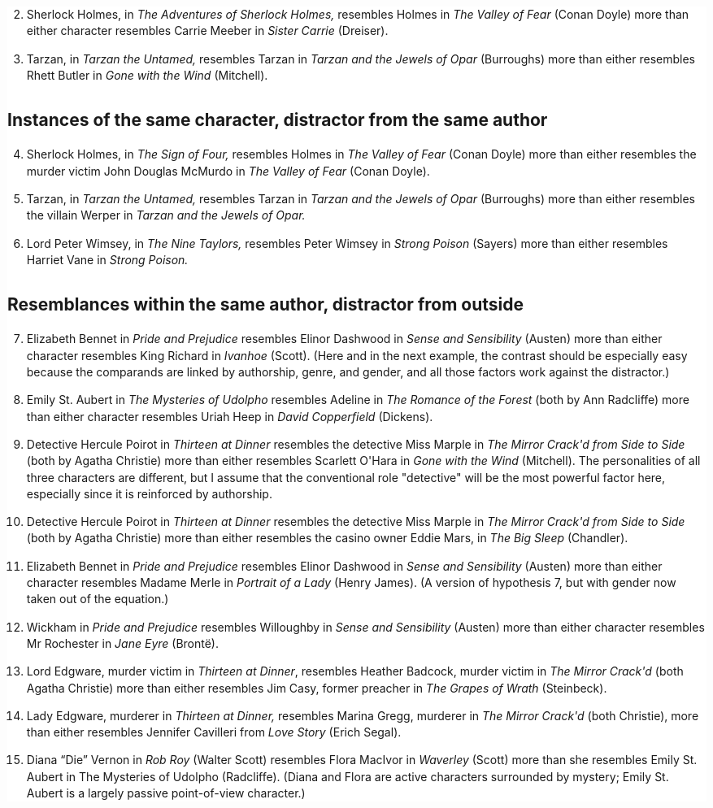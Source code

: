 2. Sherlock Holmes, in *The Adventures of Sherlock Holmes,* resembles Holmes in *The Valley of Fear* (Conan Doyle) more than either character resembles Carrie Meeber in *Sister Carrie* (Dreiser).

3. Tarzan, in *Tarzan the Untamed,* resembles Tarzan in *Tarzan and the Jewels of Opar* (Burroughs) more than either resembles Rhett Butler in *Gone with the Wind* (Mitchell).

Instances of the same character, distractor from the same author
----------------------------------------------------------------

4. Sherlock Holmes, in *The Sign of Four,* resembles Holmes in *The Valley of Fear* (Conan Doyle) more than either resembles the murder victim John Douglas McMurdo in *The Valley of Fear* (Conan Doyle).

5. Tarzan, in *Tarzan the Untamed,* resembles Tarzan in *Tarzan and the Jewels of Opar* (Burroughs) more than either resembles the villain Werper in *Tarzan and the Jewels of Opar.*

6. Lord Peter Wimsey, in *The Nine Taylors,* resembles Peter Wimsey in *Strong Poison* (Sayers) more than either resembles Harriet Vane in *Strong Poison.*


Resemblances within the same author, distractor from outside
------------------------------------------------------------

7. Elizabeth Bennet in *Pride and Prejudice* resembles Elinor Dashwood in *Sense and Sensibility* (Austen) more than either character resembles King Richard in *Ivanhoe* (Scott). (Here and in the next example, the contrast should be especially easy because the comparands are linked by authorship, genre, and gender, and all those factors work against the distractor.)

8. Emily St. Aubert in *The Mysteries of Udolpho* resembles Adeline in *The Romance of the Forest* (both by Ann Radcliffe) more than either character resembles Uriah Heep in *David Copperfield* (Dickens).

9. Detective Hercule Poirot in *Thirteen at Dinner* resembles the detective Miss Marple in *The Mirror Crack'd from Side to Side* (both by Agatha Christie) more than either resembles Scarlett O'Hara in *Gone with the Wind* (Mitchell). The personalities of all three characters are different, but I assume that the conventional role "detective" will be the most powerful factor here, especially since it is reinforced by authorship.

10. Detective Hercule Poirot in *Thirteen at Dinner* resembles the detective Miss Marple in *The Mirror Crack'd from Side to Side* (both by Agatha Christie) more than either resembles the casino owner Eddie Mars, in *The Big Sleep* (Chandler).

11. Elizabeth Bennet in *Pride and Prejudice* resembles Elinor Dashwood in *Sense and Sensibility* (Austen) more than either character resembles Madame Merle in *Portrait of a Lady* (Henry James). (A version of hypothesis 7, but with gender now taken out of the equation.)

12. Wickham in *Pride and Prejudice* resembles Willoughby in *Sense and Sensibility* (Austen) more than either character resembles Mr Rochester in *Jane Eyre* (Brontë).

13. Lord Edgware, murder victim in *Thirteen at Dinner*, resembles Heather Badcock, murder victim in *The Mirror Crack'd* (both Agatha Christie) more than either resembles Jim Casy, former preacher in *The Grapes of Wrath* (Steinbeck).

14. Lady Edgware, murderer in *Thirteen at Dinner,* resembles Marina Gregg, murderer in *The Mirror Crack'd* (both Christie), more than either resembles Jennifer Cavilleri from *Love Story* (Erich Segal).

15. Diana “Die” Vernon in *Rob Roy* (Walter Scott) resembles Flora MacIvor in *Waverley* (Scott) more than she resembles Emily St. Aubert in The Mysteries of Udolpho (Radcliffe). (Diana and Flora are active characters surrounded by mystery; Emily St. Aubert is a largely passive point-of-view character.)
